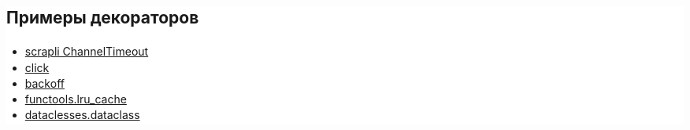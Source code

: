 ## Примеры декораторов

* [scrapli ChannelTimeout](https://github.com/carlmontanari/scrapli/blob/master/scrapli/decorators.py#L193)
* [click](https://github.com/pallets/click/blob/main/src/click/decorators.py)
* [backoff](https://github.com/litl/backoff/blob/master/backoff/_decorator.py)
* [functools.lru_cache](https://github.com/python/cpython/blob/3.10/Lib/functools.py#L479)
* [dataclesses.dataclass](https://github.com/python/cpython/blob/3.10/Lib/dataclasses.py#L1150)
